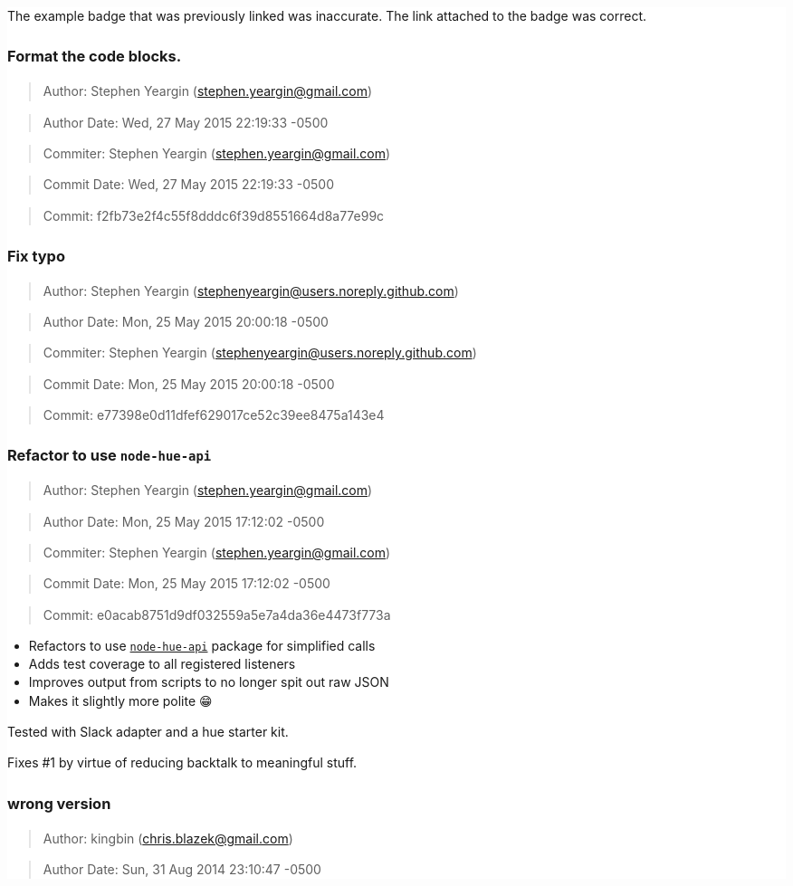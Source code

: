 The example badge that was previously linked was inaccurate. The link attached to the badge was correct.


### Format the code blocks.

>Author: Stephen Yeargin (stephen.yeargin@gmail.com)

>Author Date: Wed, 27 May 2015 22:19:33 -0500

>Commiter: Stephen Yeargin (stephen.yeargin@gmail.com)

>Commit Date: Wed, 27 May 2015 22:19:33 -0500

>Commit: f2fb73e2f4c55f8dddc6f39d8551664d8a77e99c 




### Fix typo

>Author: Stephen Yeargin (stephenyeargin@users.noreply.github.com)

>Author Date: Mon, 25 May 2015 20:00:18 -0500

>Commiter: Stephen Yeargin (stephenyeargin@users.noreply.github.com)

>Commit Date: Mon, 25 May 2015 20:00:18 -0500

>Commit: e77398e0d11dfef629017ce52c39ee8475a143e4 




### Refactor to use `node-hue-api`

>Author: Stephen Yeargin (stephen.yeargin@gmail.com)

>Author Date: Mon, 25 May 2015 17:12:02 -0500

>Commiter: Stephen Yeargin (stephen.yeargin@gmail.com)

>Commit Date: Mon, 25 May 2015 17:12:02 -0500

>Commit: e0acab8751d9df032559a5e7a4da36e4473f773a 

- Refactors to use [`node-hue-api`](https://github.com/peter-murray/node-hue-api) package for simplified calls
- Adds test coverage to all registered listeners
- Improves output from scripts to no longer spit out raw JSON
- Makes it slightly more polite :grin:

Tested with Slack adapter and a hue starter kit.

Fixes #1 by virtue of reducing backtalk to meaningful stuff.



### wrong version

>Author: kingbin (chris.blazek@gmail.com)

>Author Date: Sun, 31 Aug 2014 23:10:47 -0500
